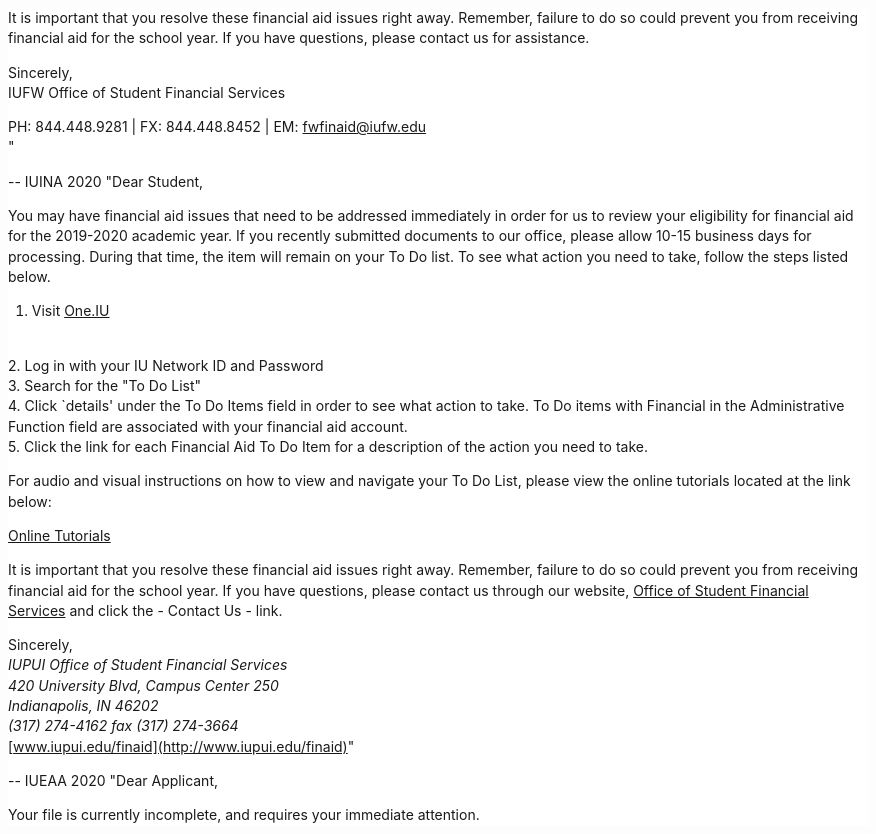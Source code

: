

It is important that you resolve these financial aid issues right away.  Remember, failure to do so could prevent you from receiving financial aid for the school year.  If you have questions, please contact us for assistance.  

Sincerely,
<br>
IUFW Office of Student Financial Services <br> 

PH: 844.448.9281 | FX: 844.448.8452 | EM: fwfinaid@iufw.edu</br>"

-- IUINA 2020
"Dear Student,

You may have financial aid issues that need to be addressed immediately in order for us to review your eligibility for financial aid for the 2019-2020 academic year.  If you recently submitted documents to our office, please allow 10-15 business days for processing.  During that time, the item will remain on your To Do list.  To see what action you need to take, follow the steps listed below.



1. Visit [One.IU](https://one.iu.edu)
<br>
2. Log in with your IU Network ID and Password
<br>
3. Search for the "To Do List"
<br>
4. Click `details' under the To Do Items field in order to see what action to take.  To Do items with Financial in the Administrative Function field are associated with your financial aid account. 
<br>
5. Click the link for each Financial Aid To Do Item for a description of the action you need to take.


For audio and visual instructions on how to view and navigate your To Do List, please view the online tutorials located at the link below: 



[Online Tutorials](http://www.iupui.edu/~finaid/tutorials)


It is important that you resolve these financial aid issues right away.  Remember, failure to do so could prevent you from receiving financial aid for the school year.  If you have questions, please contact us through our website, [Office of Student Financial Services](http://www.iupui.edu/finaid) and click the - Contact Us - link.

Sincerely,
<br>
<i>IUPUI Office of Student Financial Services <br>
420 University Blvd, Campus Center 250<br>
Indianapolis, IN 46202 <br>
(317) 274-4162 fax (317) 274-3664 <br></I>
[www.iupui.edu/finaid](http://www.iupui.edu/finaid)"

-- IUEAA 2020
"Dear Applicant,

Your file is currently incomplete, and requires your immediate attention.
